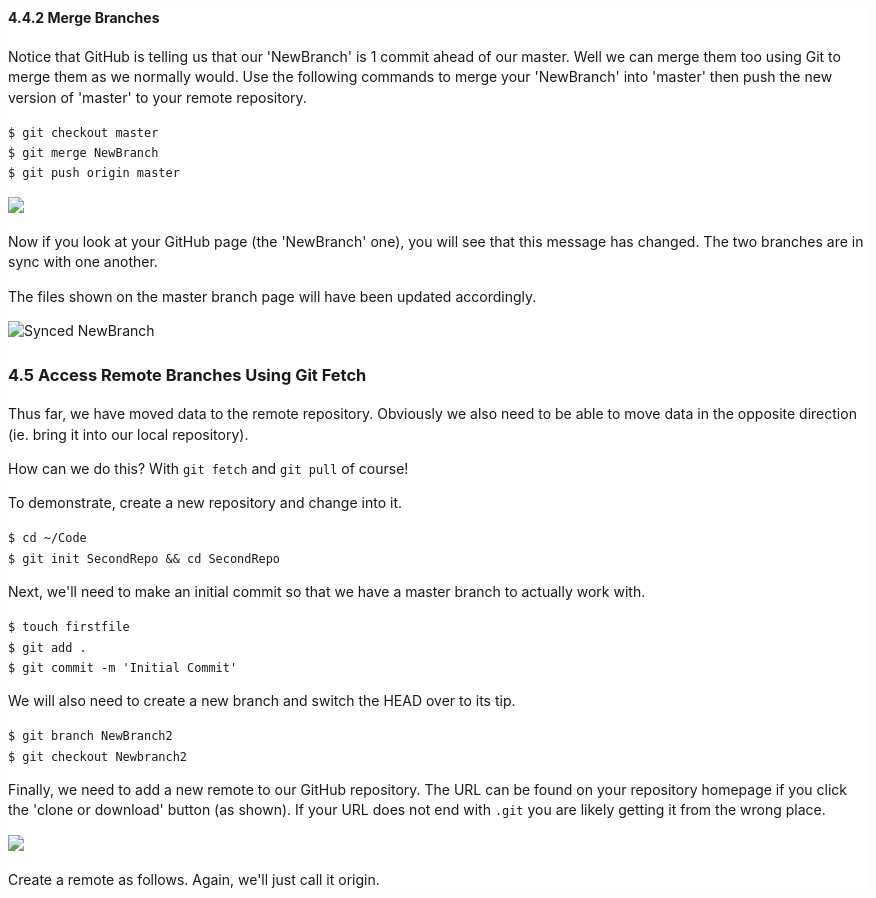 #### 4.4.2 Merge Branches

Notice that GitHub is telling us that our 'NewBranch' is 1 commit ahead of our master. Well we can merge them too using Git to merge them as we normally would. Use the following commands to merge your 'NewBranch' into 'master' then push the new version of 'master' to your remote repository.

```shell
$ git checkout master
$ git merge NewBranch
$ git push origin master
```

![](https://labex.io/upload/W/C/K/GdkYDrcdgQe6.jpg)

Now if you look at your GitHub page (the 'NewBranch' one), you will see that this message has changed. The two branches are in sync with one another. 

The files shown on the master branch page will have been updated accordingly.

![Synced NewBranch](https://labex.io/upload/X/M/U/6I8zHc1J0jPA.jpg)


### 4.5 Access Remote Branches Using Git Fetch

Thus far, we have moved data to the remote repository. Obviously we also need to be able to move data in the opposite direction (ie. bring it into our local repository). 

How can we do this? With `git fetch` and `git pull` of course!

To demonstrate, create a new repository and change into it.

```shell
$ cd ~/Code
$ git init SecondRepo && cd SecondRepo
```

Next, we'll need to make an initial commit so that we have a master branch to actually work with.

```shell
$ touch firstfile
$ git add .
$ git commit -m 'Initial Commit'
```

We will also need to create a new branch and switch the HEAD over to its tip.

```shell
$ git branch NewBranch2
$ git checkout Newbranch2
```

Finally, we need to add a new remote to our GitHub repository. The URL can be found on your repository homepage if you click the 'clone or download' button (as shown). If your URL does not end with `.git` you are likely getting it from the wrong place.

![](https://labex.io/upload/S/E/C/FEfNBr8lWYsa.jpg)


Create a remote as follows. Again, we'll just call it origin.

